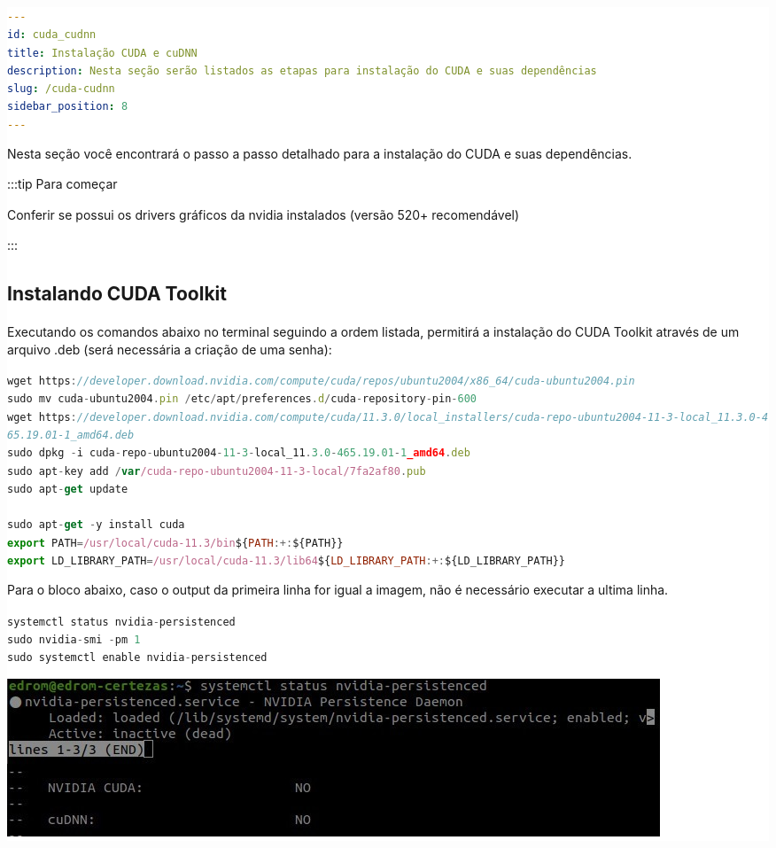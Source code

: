 ```yaml
---
id: cuda_cudnn
title: Instalação CUDA e cuDNN
description: Nesta seção serão listados as etapas para instalação do CUDA e suas dependências
slug: /cuda-cudnn
sidebar_position: 8
---
```


Nesta seção você encontrará o passo a passo detalhado para a instalação do CUDA e suas dependências.

:::tip Para começar

Conferir se possui os drivers gráficos da nvidia instalados (versão 520+ recomendável)

:::


## Instalando CUDA Toolkit

Executando os comandos abaixo no terminal seguindo a ordem listada, permitirá a instalação do CUDA Toolkit através de um arquivo .deb (será necessária a criação de uma senha):  

```jsx
wget https://developer.download.nvidia.com/compute/cuda/repos/ubuntu2004/x86_64/cuda-ubuntu2004.pin
sudo mv cuda-ubuntu2004.pin /etc/apt/preferences.d/cuda-repository-pin-600  
wget https://developer.download.nvidia.com/compute/cuda/11.3.0/local_installers/cuda-repo-ubuntu2004-11-3-local_11.3.0-465.19.01-1_amd64.deb
sudo dpkg -i cuda-repo-ubuntu2004-11-3-local_11.3.0-465.19.01-1_amd64.deb
sudo apt-key add /var/cuda-repo-ubuntu2004-11-3-local/7fa2af80.pub
sudo apt-get update

sudo apt-get -y install cuda
export PATH=/usr/local/cuda-11.3/bin${PATH:+:${PATH}}
export LD_LIBRARY_PATH=/usr/local/cuda-11.3/lib64${LD_LIBRARY_PATH:+:${LD_LIBRARY_PATH}}
```

Para o bloco abaixo, caso o output da primeira linha for igual a imagem, não é necessário executar a ultima linha.

```jsx
systemctl status nvidia-persistenced 
sudo nvidia-smi -pm 1
sudo systemctl enable nvidia-persistenced
```

![im](/img/IM.jpeg)
